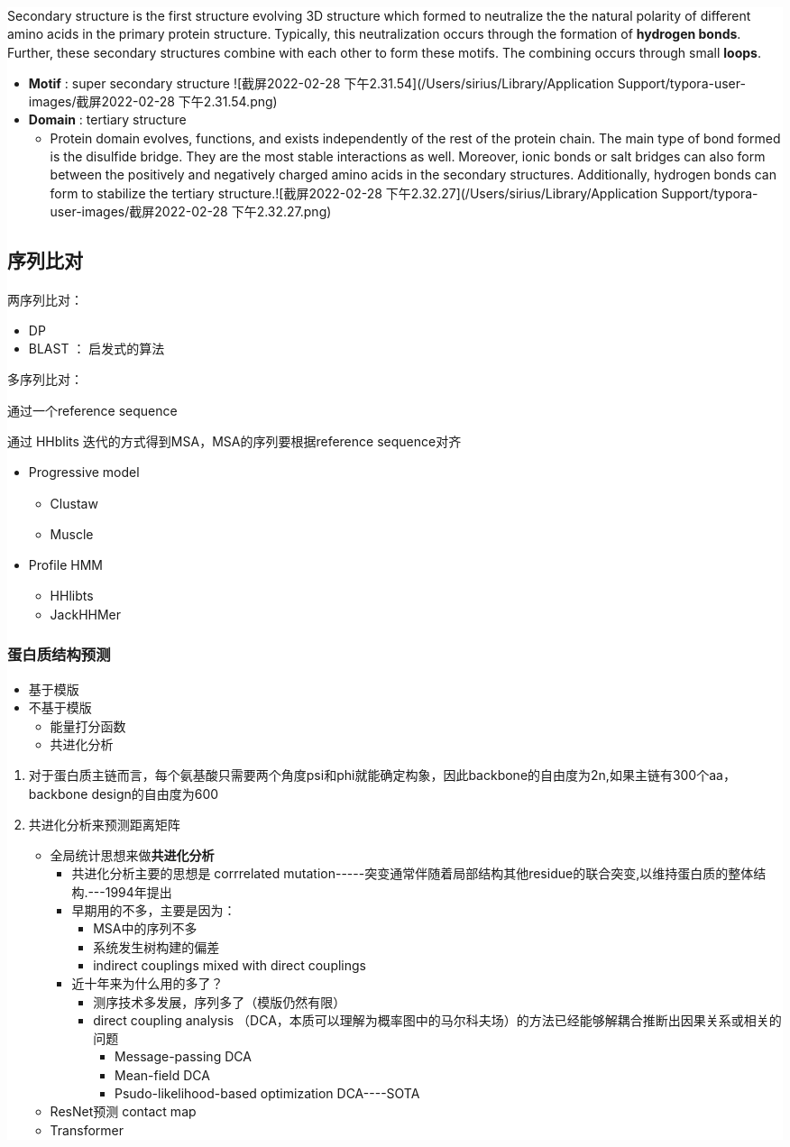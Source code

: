 Secondary structure is the first structure evolving 3D structure which formed to neutralize the the natural polarity of different amino acids in the primary protein structure. Typically, this neutralization occurs through the formation of **hydrogen bonds**. Further, these secondary structures combine with each other to form these motifs. The combining occurs through small **loops**. 

- **Motif** : super secondary structure ![截屏2022-02-28 下午2.31.54](/Users/sirius/Library/Application Support/typora-user-images/截屏2022-02-28 下午2.31.54.png)
- **Domain** : tertiary structure 
  - Protein domain evolves, functions, and exists independently of the rest of the protein chain. The main type of bond formed is the disulfide bridge. They are the most stable interactions as well. Moreover, ionic bonds or salt bridges can also form between the positively and negatively charged amino acids in the secondary structures. Additionally, hydrogen bonds can form to stabilize the tertiary structure.![截屏2022-02-28 下午2.32.27](/Users/sirius/Library/Application Support/typora-user-images/截屏2022-02-28 下午2.32.27.png)

## 序列比对

两序列比对：

- DP
- BLAST ： 启发式的算法

多序列比对：

通过一个reference sequence 

通过 HHblits 迭代的方式得到MSA，MSA的序列要根据reference sequence对齐

- Progressive model

  - Clustaw

  - Muscle

- Profile HMM
  - HHlibts
  - JackHHMer



### 蛋白质结构预测

- 基于模版
- 不基于模版
  - 能量打分函数
  - 共进化分析



1. 对于蛋白质主链而言，每个氨基酸只需要两个角度psi和phi就能确定构象，因此backbone的自由度为2n,如果主链有300个aa，backbone design的自由度为600

2. 共进化分析来预测距离矩阵

   - 全局统计思想来做**共进化分析**
     - 共进化分析主要的思想是 corrrelated mutation-----突变通常伴随着局部结构其他residue的联合突变,以维持蛋白质的整体结构.---1994年提出
     - 早期用的不多，主要是因为：
       - MSA中的序列不多
       - 系统发生树构建的偏差
       - indirect couplings mixed with direct couplings
     - 近十年来为什么用的多了？
       - 测序技术多发展，序列多了（模版仍然有限）
       - direct coupling analysis （DCA，本质可以理解为概率图中的马尔科夫场）的方法已经能够解耦合推断出因果关系或相关的问题
         - Message-passing DCA
         - Mean-field DCA
         - Psudo-likelihood-based optimization DCA----SOTA
   - ResNet预测 contact map
   - Transformer
